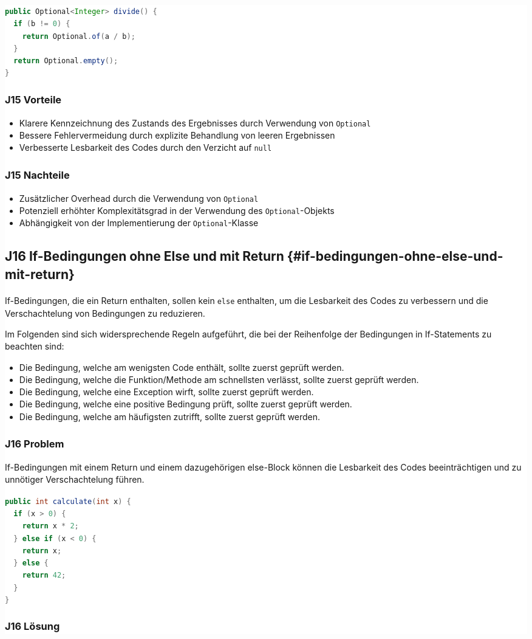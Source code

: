 ```java
public Optional<Integer> divide() {
  if (b != 0) {
    return Optional.of(a / b);
  }
  return Optional.empty();
}
```

### J15 Vorteile

- Klarere Kennzeichnung des Zustands des Ergebnisses durch Verwendung von `Optional`
- Bessere Fehlervermeidung durch explizite Behandlung von leeren Ergebnissen
- Verbesserte Lesbarkeit des Codes durch den Verzicht auf `null`

### J15 Nachteile

- Zusätzlicher Overhead durch die Verwendung von `Optional`
- Potenziell erhöhter Komplexitätsgrad in der Verwendung des `Optional`-Objekts
- Abhängigkeit von der Implementierung der `Optional`-Klasse

## J16 If-Bedingungen ohne Else und mit Return {#if-bedingungen-ohne-else-und-mit-return}

If-Bedingungen, die ein Return enthalten, sollen kein `else` enthalten, um die Lesbarkeit des Codes zu verbessern und die Verschachtelung von Bedingungen zu reduzieren.

Im Folgenden sind sich widersprechende Regeln aufgeführt, die bei der Reihenfolge der Bedingungen in If-Statements zu beachten sind:

- Die Bedingung, welche am wenigsten Code enthält, sollte zuerst geprüft werden.
- Die Bedingung, welche die Funktion/Methode am schnellsten verlässt, sollte zuerst geprüft werden.
- Die Bedingung, welche eine Exception wirft, sollte zuerst geprüft werden.
- Die Bedingung, welche eine positive Bedingung prüft, sollte zuerst geprüft werden.
- Die Bedingung, welche am häufigsten zutrifft, sollte zuerst geprüft werden.

### J16 Problem

If-Bedingungen mit einem Return und einem dazugehörigen else-Block können die Lesbarkeit des Codes beeinträchtigen und zu unnötiger Verschachtelung führen.

```java
public int calculate(int x) {
  if (x > 0) {
    return x * 2;
  } else if (x < 0) {
    return x;
  } else {
    return 42;
  }
}
```

### J16 Lösung
